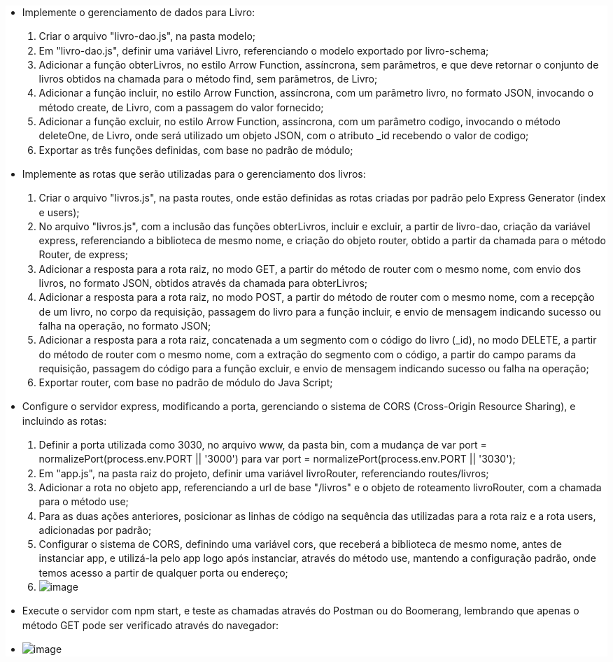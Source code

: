 - Implemente o gerenciamento de dados para Livro:
    1. Criar o arquivo "livro-dao.js", na pasta modelo;
    2. Em "livro-dao.js", definir uma variável Livro, referenciando o modelo exportado por livro-schema;
    3. Adicionar a função obterLivros, no estilo Arrow Function, assíncrona, sem parâmetros, e que deve retornar o conjunto de livros    obtidos na chamada para o método find, sem parâmetros, de Livro;
    4. Adicionar a função incluir, no estilo Arrow Function, assíncrona, com um parâmetro livro, no formato JSON, invocando o método create, de Livro, com a passagem do valor fornecido;
    5. Adicionar a função excluir, no estilo Arrow Function, assíncrona, com um parâmetro codigo, invocando o método deleteOne, de Livro, onde será utilizado um objeto JSON, com o atributo _id recebendo o valor de codigo;
    6. Exportar as três funções definidas, com base no padrão de módulo;

- Implemente as rotas que serão utilizadas para o gerenciamento dos livros:
    1. Criar o arquivo "livros.js", na pasta routes, onde estão definidas as rotas criadas por padrão pelo Express Generator (index e users);
    2. No arquivo "livros.js", com a inclusão das funções obterLivros, incluir e excluir, a partir de livro-dao, criação da variável express, referenciando a biblioteca de mesmo nome, e criação do objeto router, obtido a partir da chamada para o método
Router, de express;
    3. Adicionar a resposta para a rota raiz, no modo GET, a partir do método de router com o mesmo nome, com envio dos livros, no formato JSON, obtidos através da chamada para obterLivros;
    4. Adicionar a resposta para a rota raiz, no modo POST, a partir do método de router com o mesmo nome, com a recepção de um livro, no corpo da requisição, passagem do livro para a função incluir, e envio de mensagem indicando sucesso ou falha na operação, no formato JSON;
    5. Adicionar a resposta para a rota raiz, concatenada a um segmento com o código do livro (_id), no modo DELETE, a partir do método de router com o mesmo nome, com a extração do segmento com o código, a partir do campo params da requisição,
passagem do código para a função excluir, e envio de mensagem indicando sucesso ou falha na operação;
    6. Exportar router, com base no padrão de módulo do Java Script;

- Configure o servidor express, modificando a porta, gerenciando o sistema de CORS (Cross-Origin Resource Sharing), e incluindo as rotas:
    1. Definir a porta utilizada como 3030, no arquivo www, da pasta bin, com a mudança de var port = normalizePort(process.env.PORT || '3000') para var port = normalizePort(process.env.PORT || '3030');
    2. Em "app.js", na pasta raiz do projeto, definir uma variável livroRouter, referenciando routes/livros;
    3. Adicionar a rota no objeto app, referenciando a url de base "/livros" e o objeto de roteamento livroRouter, com a chamada para o método use;
    4. Para as duas ações anteriores, posicionar as linhas de código na sequência das utilizadas para a rota raiz e a rota users, adicionadas por padrão;
    5. Configurar o sistema de CORS, definindo uma variável cors, que receberá a biblioteca de mesmo nome, antes de instanciar app, e utilizá-la pelo app logo após instanciar, através do método use, mantendo a configuração padrão, onde temos acesso a partir de qualquer porta ou endereço;
    6. ![image](https://github.com/GilvanPOliveira/Livraria/assets/17534409/92a38b75-1c84-4db6-8cc1-3ff36684547e)

- Execute o servidor com npm start, e teste as chamadas através do Postman ou do Boomerang, lembrando que apenas o método GET pode ser verificado através do navegador:
- ![image](https://github.com/GilvanPOliveira/Livraria/assets/17534409/65764f78-d211-49a6-882b-3587de06a3dd)
